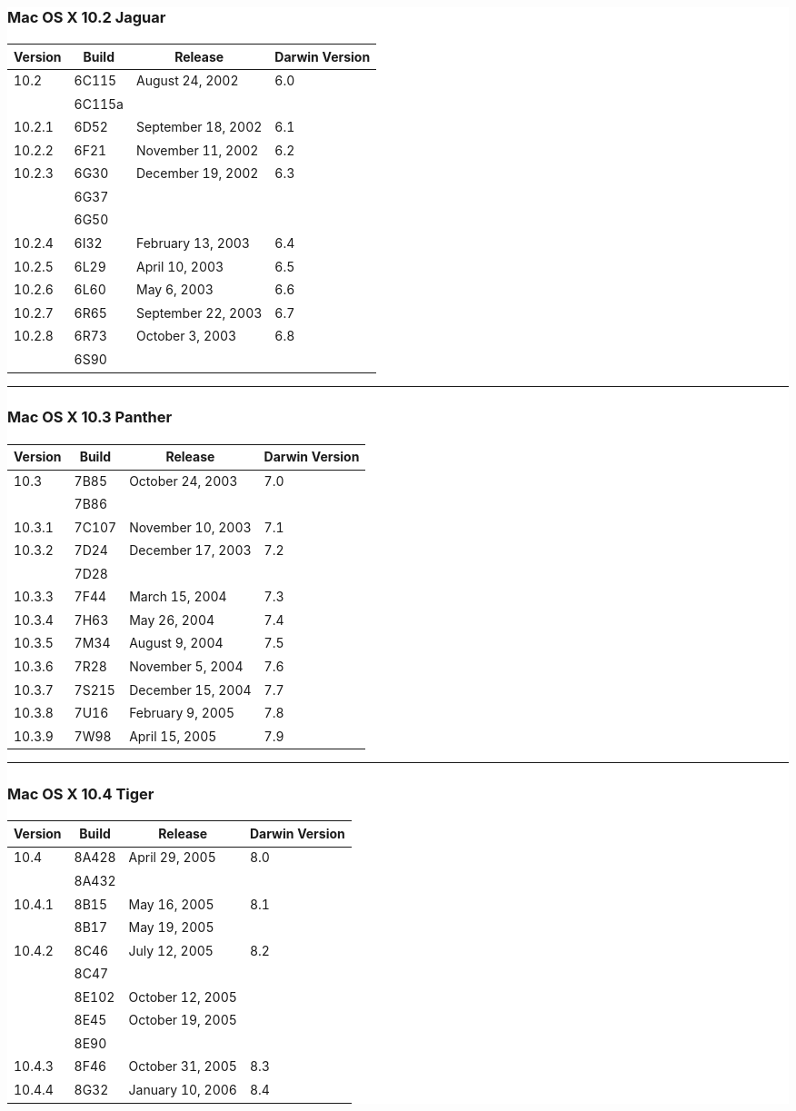 
### Mac OS X 10.2 Jaguar

Version    |     Build    |    Release    |    Darwin Version
---    |    ---    |    ---    |    ---
10.2    |    6C115    |    August 24, 2002    |    6.0
    |    6C115a    |        |
10.2.1    |    6D52    |    September 18, 2002    |    6.1
10.2.2    |    6F21    |    November 11, 2002    |    6.2
10.2.3    |    6G30    |    December 19, 2002    |    6.3
    |    6G37    |        |
    |    6G50    |        |
10.2.4    |    6I32    |    February 13, 2003    |    6.4
10.2.5    |    6L29    |    April 10, 2003    |    6.5
10.2.6    |    6L60    |    May 6, 2003    |    6.6
10.2.7    |    6R65    |    September 22, 2003    |    6.7
10.2.8    |    6R73    |    October 3, 2003    |    6.8
    |    6S90    |        |

---

### Mac OS X 10.3 Panther

Version    |     Build    |    Release    |    Darwin Version
---    |    ---    |    ---    |    ---
10.3    |    7B85    |    October 24, 2003    |    7.0
    |    7B86    |        |
10.3.1    |    7C107    |    November 10, 2003    |    7.1
10.3.2    |    7D24    |    December 17, 2003    |    7.2
    |    7D28    |        |
10.3.3    |    7F44    |    March 15, 2004    |    7.3
10.3.4    |    7H63    |    May 26, 2004    |    7.4
10.3.5    |    7M34    |    August 9, 2004    |    7.5
10.3.6    |    7R28    |    November 5, 2004    |    7.6
10.3.7    |    7S215    |    December 15, 2004    |    7.7
10.3.8    |    7U16    |    February 9, 2005    |    7.8
10.3.9    |    7W98    |    April 15, 2005    |    7.9

---

### Mac OS X 10.4 Tiger

Version    |     Build    |    Release    |    Darwin Version
---    |    ---    |    ---    |    ---
10.4    |    8A428    |    April 29, 2005    |    8.0
    |    8A432    |        |
10.4.1    |    8B15    |    May 16, 2005    |    8.1
    |    8B17    |    May 19, 2005    |
10.4.2    |    8C46    |    July 12, 2005    |    8.2
    |    8C47    |        |
    |    8E102    |    October 12, 2005    |
    |    8E45    |    October 19, 2005    |
    |    8E90    |        |
10.4.3    |    8F46    |    October 31, 2005    |    8.3
10.4.4    |    8G32    |    January 10, 2006    |    8.4